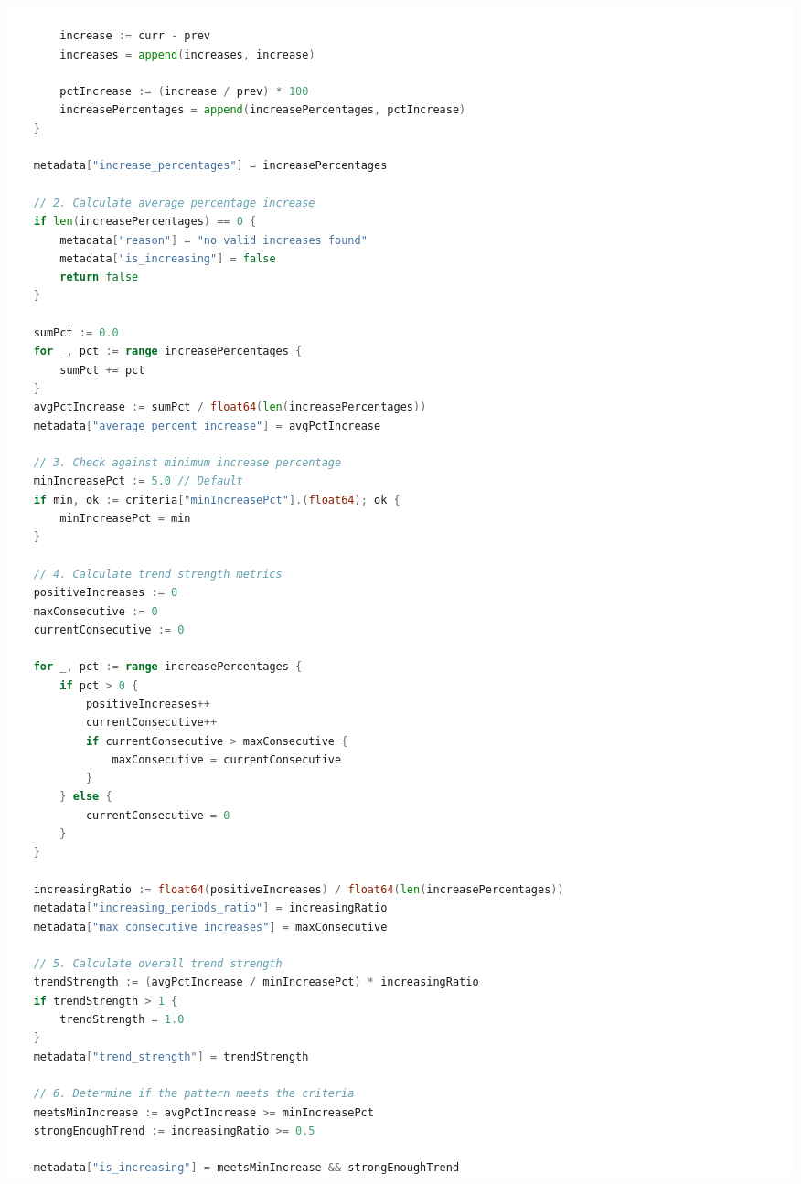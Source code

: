 ```go
        
        increase := curr - prev
        increases = append(increases, increase)
        
        pctIncrease := (increase / prev) * 100
        increasePercentages = append(increasePercentages, pctIncrease)
    }
    
    metadata["increase_percentages"] = increasePercentages
    
    // 2. Calculate average percentage increase
    if len(increasePercentages) == 0 {
        metadata["reason"] = "no valid increases found"
        metadata["is_increasing"] = false
        return false
    }
    
    sumPct := 0.0
    for _, pct := range increasePercentages {
        sumPct += pct
    }
    avgPctIncrease := sumPct / float64(len(increasePercentages))
    metadata["average_percent_increase"] = avgPctIncrease
    
    // 3. Check against minimum increase percentage
    minIncreasePct := 5.0 // Default
    if min, ok := criteria["minIncreasePct"].(float64); ok {
        minIncreasePct = min
    }
    
    // 4. Calculate trend strength metrics
    positiveIncreases := 0
    maxConsecutive := 0
    currentConsecutive := 0
    
    for _, pct := range increasePercentages {
        if pct > 0 {
            positiveIncreases++
            currentConsecutive++
            if currentConsecutive > maxConsecutive {
                maxConsecutive = currentConsecutive
            }
        } else {
            currentConsecutive = 0
        }
    }
    
    increasingRatio := float64(positiveIncreases) / float64(len(increasePercentages))
    metadata["increasing_periods_ratio"] = increasingRatio
    metadata["max_consecutive_increases"] = maxConsecutive
    
    // 5. Calculate overall trend strength
    trendStrength := (avgPctIncrease / minIncreasePct) * increasingRatio
    if trendStrength > 1 {
        trendStrength = 1.0
    }
    metadata["trend_strength"] = trendStrength
    
    // 6. Determine if the pattern meets the criteria
    meetsMinIncrease := avgPctIncrease >= minIncreasePct
    strongEnoughTrend := increasingRatio >= 0.5
    
    metadata["is_increasing"] = meetsMinIncrease && strongEnoughTrend
```